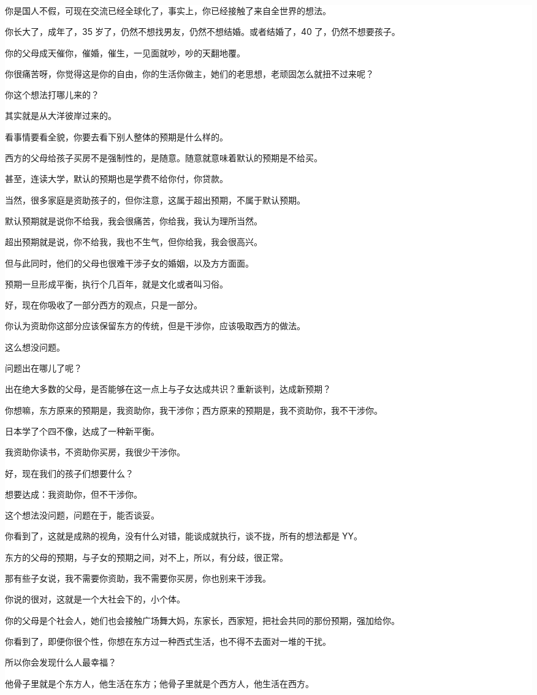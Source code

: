 你是国人不假，可现在交流已经全球化了，事实上，你已经接触了来自全世界的想法。

你长大了，成年了，35 岁了，仍然不想找男友，仍然不想结婚。或者结婚了，40 了，仍然不想要孩子。

你的父母成天催你，催婚，催生，一见面就吵，吵的天翻地覆。

你很痛苦呀，你觉得这是你的自由，你的生活你做主，她们的老思想，老顽固怎么就扭不过来呢？

你这个想法打哪儿来的？

其实就是从大洋彼岸过来的。

看事情要看全貌，你要去看下别人整体的预期是什么样的。

西方的父母给孩子买房不是强制性的，是随意。随意就意味着默认的预期是不给买。

甚至，连读大学，默认的预期也是学费不给你付，你贷款。

当然，很多家庭是资助孩子的，但你注意，这属于超出预期，不属于默认预期。

默认预期就是说你不给我，我会很痛苦，你给我，我认为理所当然。

超出预期就是说，你不给我，我也不生气，但你给我，我会很高兴。

但与此同时，他们的父母也很难干涉子女的婚姻，以及方方面面。

预期一旦形成平衡，执行个几百年，就是文化或者叫习俗。

好，现在你吸收了一部分西方的观点，只是一部分。

你认为资助你这部分应该保留东方的传统，但是干涉你，应该吸取西方的做法。

这么想没问题。

问题出在哪儿了呢？

出在绝大多数的父母，是否能够在这一点上与子女达成共识？重新谈判，达成新预期？

你想嘛，东方原来的预期是，我资助你，我干涉你；西方原来的预期是，我不资助你，我不干涉你。

日本学了个四不像，达成了一种新平衡。

我资助你读书，不资助你买房，我很少干涉你。

好，现在我们的孩子们想要什么？

想要达成：我资助你，但不干涉你。

这个想法没问题，问题在于，能否谈妥。

你看到了，这就是成熟的视角，没有什么对错，能谈成就执行，谈不拢，所有的想法都是 YY。

东方的父母的预期，与子女的预期之间，对不上，所以，有分歧，很正常。

那有些子女说，我不需要你资助，我不需要你买房，你也别来干涉我。

你说的很对，这就是一个大社会下的，小个体。

你的父母是个社会人，她们也会接触广场舞大妈，东家长，西家短，把社会共同的那份预期，强加给你。

你看到了，即便你很个性，你想在东方过一种西式生活，也不得不去面对一堆的干扰。

所以你会发现什么人最幸福？

他骨子里就是个东方人，他生活在东方；他骨子里就是个西方人，他生活在西方。
